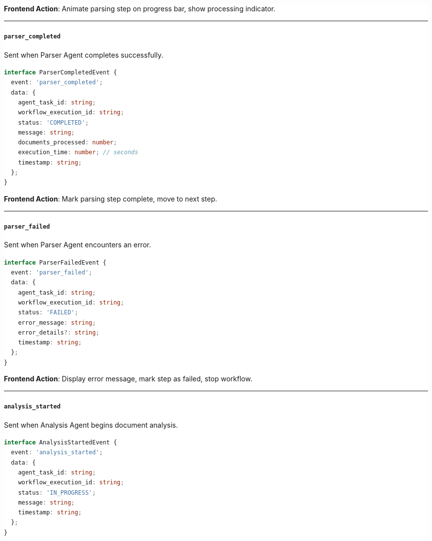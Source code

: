 **Frontend Action**: Animate parsing step on progress bar, show processing indicator.

---

#### `parser_completed`

Sent when Parser Agent completes successfully.

```typescript
interface ParserCompletedEvent {
  event: 'parser_completed';
  data: {
    agent_task_id: string;
    workflow_execution_id: string;
    status: 'COMPLETED';
    message: string;
    documents_processed: number;
    execution_time: number; // seconds
    timestamp: string;
  };
}
```

**Frontend Action**: Mark parsing step complete, move to next step.

---

#### `parser_failed`

Sent when Parser Agent encounters an error.

```typescript
interface ParserFailedEvent {
  event: 'parser_failed';
  data: {
    agent_task_id: string;
    workflow_execution_id: string;
    status: 'FAILED';
    error_message: string;
    error_details?: string;
    timestamp: string;
  };
}
```

**Frontend Action**: Display error message, mark step as failed, stop workflow.

---

#### `analysis_started`

Sent when Analysis Agent begins document analysis.

```typescript
interface AnalysisStartedEvent {
  event: 'analysis_started';
  data: {
    agent_task_id: string;
    workflow_execution_id: string;
    status: 'IN_PROGRESS';
    message: string;
    timestamp: string;
  };
}
```
